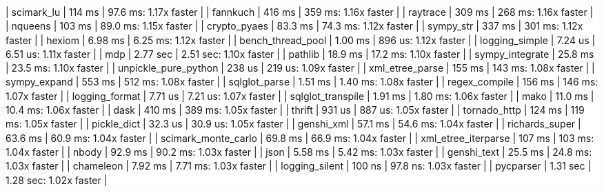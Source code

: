 | scimark_lu                 | 114 ms                                                       | 97.6 ms: 1.17x faster                                                        |
| fannkuch                   | 416 ms                                                       | 359 ms: 1.16x faster                                                         |
| raytrace                   | 309 ms                                                       | 268 ms: 1.16x faster                                                         |
| nqueens                    | 103 ms                                                       | 89.0 ms: 1.15x faster                                                        |
| crypto_pyaes               | 83.3 ms                                                      | 74.3 ms: 1.12x faster                                                        |
| sympy_str                  | 337 ms                                                       | 301 ms: 1.12x faster                                                         |
| hexiom                     | 6.98 ms                                                      | 6.25 ms: 1.12x faster                                                        |
| bench_thread_pool          | 1.00 ms                                                      | 896 us: 1.12x faster                                                         |
| logging_simple             | 7.24 us                                                      | 6.51 us: 1.11x faster                                                        |
| mdp                        | 2.77 sec                                                     | 2.51 sec: 1.10x faster                                                       |
| pathlib                    | 18.9 ms                                                      | 17.2 ms: 1.10x faster                                                        |
| sympy_integrate            | 25.8 ms                                                      | 23.5 ms: 1.10x faster                                                        |
| unpickle_pure_python       | 238 us                                                       | 219 us: 1.09x faster                                                         |
| xml_etree_parse            | 155 ms                                                       | 143 ms: 1.08x faster                                                         |
| sympy_expand               | 553 ms                                                       | 512 ms: 1.08x faster                                                         |
| sqlglot_parse              | 1.51 ms                                                      | 1.40 ms: 1.08x faster                                                        |
| regex_compile              | 156 ms                                                       | 146 ms: 1.07x faster                                                         |
| logging_format             | 7.71 us                                                      | 7.21 us: 1.07x faster                                                        |
| sqlglot_transpile          | 1.91 ms                                                      | 1.80 ms: 1.06x faster                                                        |
| mako                       | 11.0 ms                                                      | 10.4 ms: 1.06x faster                                                        |
| dask                       | 410 ms                                                       | 389 ms: 1.05x faster                                                         |
| thrift                     | 931 us                                                       | 887 us: 1.05x faster                                                         |
| tornado_http               | 124 ms                                                       | 119 ms: 1.05x faster                                                         |
| pickle_dict                | 32.3 us                                                      | 30.9 us: 1.05x faster                                                        |
| genshi_xml                 | 57.1 ms                                                      | 54.6 ms: 1.04x faster                                                        |
| richards_super             | 63.6 ms                                                      | 60.9 ms: 1.04x faster                                                        |
| scimark_monte_carlo        | 69.8 ms                                                      | 66.9 ms: 1.04x faster                                                        |
| xml_etree_iterparse        | 107 ms                                                       | 103 ms: 1.04x faster                                                         |
| nbody                      | 92.9 ms                                                      | 90.2 ms: 1.03x faster                                                        |
| json                       | 5.58 ms                                                      | 5.42 ms: 1.03x faster                                                        |
| genshi_text                | 25.5 ms                                                      | 24.8 ms: 1.03x faster                                                        |
| chameleon                  | 7.92 ms                                                      | 7.71 ms: 1.03x faster                                                        |
| logging_silent             | 100 ns                                                       | 97.8 ns: 1.03x faster                                                        |
| pycparser                  | 1.31 sec                                                     | 1.28 sec: 1.02x faster                                                       |